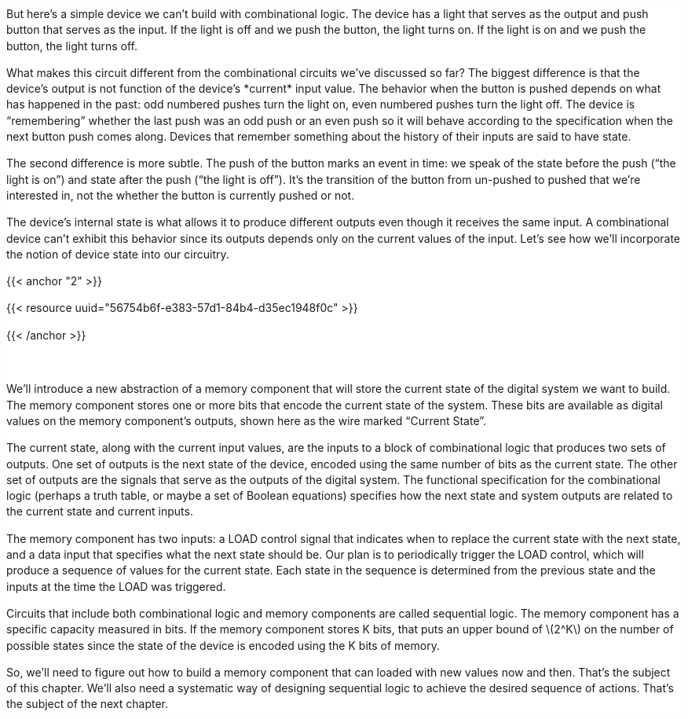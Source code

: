 But here’s a simple device we can’t build with combinational logic. The device has a light that serves as the output and push button that serves as the input. If the light is off and we push the button, the light turns on. If the light is on and we push the button, the light turns off.

What makes this circuit different from the combinational circuits we’ve discussed so far? The biggest difference is that the device’s output is not function of the device’s \*current\* input value. The behavior when the button is pushed depends on what has happened in the past: odd numbered pushes turn the light on, even numbered pushes turn the light off. The device is “remembering” whether the last push was an odd push or an even push so it will behave according to the specification when the next button push comes along. Devices that remember something about the history of their inputs are said to have state.

The second difference is more subtle. The push of the button marks an event in time: we speak of the state before the push (“the light is on”) and state after the push (“the light is off”). It’s the transition of the button from un-pushed to pushed that we’re interested in, not the whether the button is currently pushed or not.

The device’s internal state is what allows it to produce different outputs even though it receives the same input. A combinational device can’t exhibit this behavior since its outputs depends only on the current values of the input. Let’s see how we’ll incorporate the notion of device state into our circuitry.

{{< anchor "2" >}}

{{< resource uuid="56754b6f-e383-57d1-84b4-d35ec1948f0c" >}}

{{< /anchor >}}

 

We’ll introduce a new abstraction of a memory component that will store the current state of the digital system we want to build. The memory component stores one or more bits that encode the current state of the system. These bits are available as digital values on the memory component’s outputs, shown here as the wire marked “Current State”.

The current state, along with the current input values, are the inputs to a block of combinational logic that produces two sets of outputs. One set of outputs is the next state of the device, encoded using the same number of bits as the current state. The other set of outputs are the signals that serve as the outputs of the digital system. The functional specification for the combinational logic (perhaps a truth table, or maybe a set of Boolean equations) specifies how the next state and system outputs are related to the current state and current inputs.

The memory component has two inputs: a LOAD control signal that indicates when to replace the current state with the next state, and a data input that specifies what the next state should be. Our plan is to periodically trigger the LOAD control, which will produce a sequence of values for the current state. Each state in the sequence is determined from the previous state and the inputs at the time the LOAD was triggered.

Circuits that include both combinational logic and memory components are called sequential logic. The memory component has a specific capacity measured in bits. If the memory component stores K bits, that puts an upper bound of \\(2^K\\) on the number of possible states since the state of the device is encoded using the K bits of memory.

So, we’ll need to figure out how to build a memory component that can loaded with new values now and then. That’s the subject of this chapter. We’ll also need a systematic way of designing sequential logic to achieve the desired sequence of actions. That’s the subject of the next chapter.
